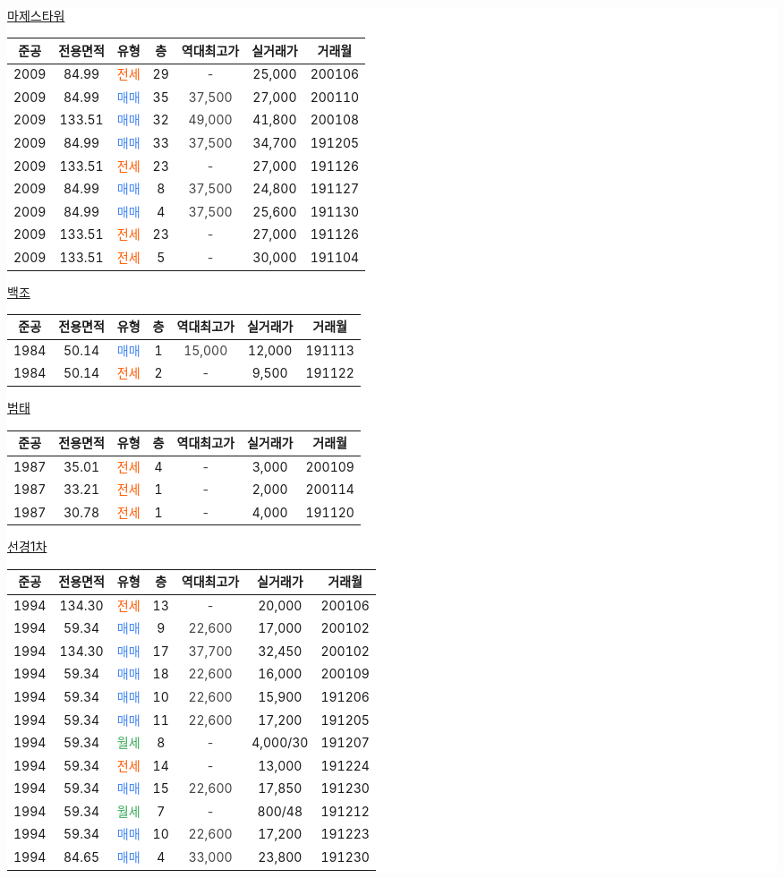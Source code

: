 [마제스타워](https://search.naver.com/search.naver?query=%EC%9A%B8%EC%82%B0%EA%B4%91%EC%97%AD%EC%8B%9C+%EC%A4%91%EA%B5%AC+%EC%9A%B0%EC%A0%95%EB%8F%99+%EB%A7%88%EC%A0%9C%EC%8A%A4%ED%83%80%EC%9B%8C)

|준공|전용면적|유형|층|역대최고가|실거래가|거래월|
|:---:|:---:|:---:|:---:|:---:|:---:|:---:|
|2009|84.99|<span style="color:#ff5a00">전세</span>|29|<span style="color:#444444">-</span>|25,000|200106|
|2009|84.99|<span style="color:#4285f3">매매</span>|35|<span style="color:#444444">37,500</span>|27,000|200110|
|2009|133.51|<span style="color:#4285f3">매매</span>|32|<span style="color:#444444">49,000</span>|41,800|200108|
|2009|84.99|<span style="color:#4285f3">매매</span>|33|<span style="color:#444444">37,500</span>|34,700|191205|
|2009|133.51|<span style="color:#ff5a00">전세</span>|23|<span style="color:#444444">-</span>|27,000|191126|
|2009|84.99|<span style="color:#4285f3">매매</span>|8|<span style="color:#444444">37,500</span>|24,800|191127|
|2009|84.99|<span style="color:#4285f3">매매</span>|4|<span style="color:#444444">37,500</span>|25,600|191130|
|2009|133.51|<span style="color:#ff5a00">전세</span>|23|<span style="color:#444444">-</span>|27,000|191126|
|2009|133.51|<span style="color:#ff5a00">전세</span>|5|<span style="color:#444444">-</span>|30,000|191104|

[백조](https://search.naver.com/search.naver?query=%EC%9A%B8%EC%82%B0%EA%B4%91%EC%97%AD%EC%8B%9C+%EC%A4%91%EA%B5%AC+%EC%9A%B0%EC%A0%95%EB%8F%99+%EB%B0%B1%EC%A1%B0)

|준공|전용면적|유형|층|역대최고가|실거래가|거래월|
|:---:|:---:|:---:|:---:|:---:|:---:|:---:|
|1984|50.14|<span style="color:#4285f3">매매</span>|1|<span style="color:#444444">15,000</span>|12,000|191113|
|1984|50.14|<span style="color:#ff5a00">전세</span>|2|<span style="color:#444444">-</span>|9,500|191122|

[범태](https://search.naver.com/search.naver?query=%EC%9A%B8%EC%82%B0%EA%B4%91%EC%97%AD%EC%8B%9C+%EC%A4%91%EA%B5%AC+%EC%9A%B0%EC%A0%95%EB%8F%99+%EB%B2%94%ED%83%9C)

|준공|전용면적|유형|층|역대최고가|실거래가|거래월|
|:---:|:---:|:---:|:---:|:---:|:---:|:---:|
|1987|35.01|<span style="color:#ff5a00">전세</span>|4|<span style="color:#444444">-</span>|3,000|200109|
|1987|33.21|<span style="color:#ff5a00">전세</span>|1|<span style="color:#444444">-</span>|2,000|200114|
|1987|30.78|<span style="color:#ff5a00">전세</span>|1|<span style="color:#444444">-</span>|4,000|191120|

[선경1차](https://search.naver.com/search.naver?query=%EC%9A%B8%EC%82%B0%EA%B4%91%EC%97%AD%EC%8B%9C+%EC%A4%91%EA%B5%AC+%EC%9A%B0%EC%A0%95%EB%8F%99+%EC%84%A0%EA%B2%BD1%EC%B0%A8)

|준공|전용면적|유형|층|역대최고가|실거래가|거래월|
|:---:|:---:|:---:|:---:|:---:|:---:|:---:|
|1994|134.30|<span style="color:#ff5a00">전세</span>|13|<span style="color:#444444">-</span>|20,000|200106|
|1994|59.34|<span style="color:#4285f3">매매</span>|9|<span style="color:#444444">22,600</span>|17,000|200102|
|1994|134.30|<span style="color:#4285f3">매매</span>|17|<span style="color:#444444">37,700</span>|32,450|200102|
|1994|59.34|<span style="color:#4285f3">매매</span>|18|<span style="color:#444444">22,600</span>|16,000|200109|
|1994|59.34|<span style="color:#4285f3">매매</span>|10|<span style="color:#444444">22,600</span>|15,900|191206|
|1994|59.34|<span style="color:#4285f3">매매</span>|11|<span style="color:#444444">22,600</span>|17,200|191205|
|1994|59.34|<span style="color:#34a853">월세</span>|8|<span style="color:#444444">-</span>|4,000/30|191207|
|1994|59.34|<span style="color:#ff5a00">전세</span>|14|<span style="color:#444444">-</span>|13,000|191224|
|1994|59.34|<span style="color:#4285f3">매매</span>|15|<span style="color:#444444">22,600</span>|17,850|191230|
|1994|59.34|<span style="color:#34a853">월세</span>|7|<span style="color:#444444">-</span>|800/48|191212|
|1994|59.34|<span style="color:#4285f3">매매</span>|10|<span style="color:#444444">22,600</span>|17,200|191223|
|1994|84.65|<span style="color:#4285f3">매매</span>|4|<span style="color:#444444">33,000</span>|23,800|191230|